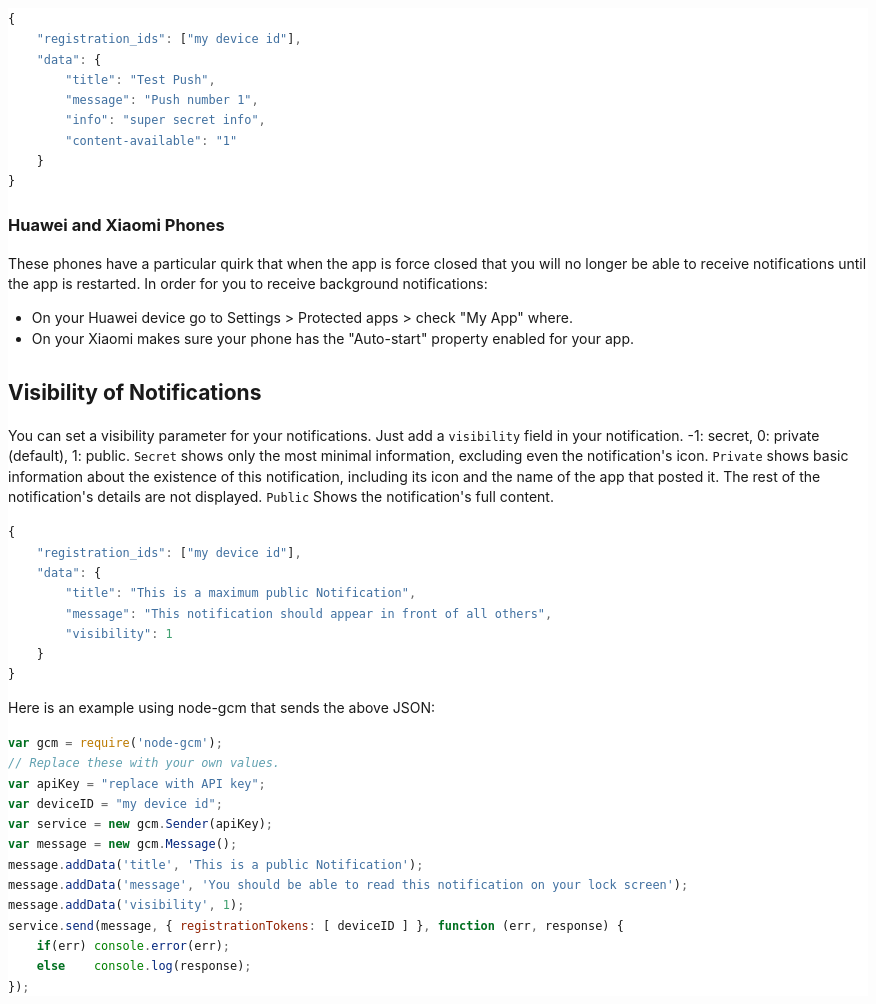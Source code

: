 ```javascript
{
    "registration_ids": ["my device id"],
    "data": {
        "title": "Test Push",
        "message": "Push number 1",
        "info": "super secret info",
        "content-available": "1"
    }
}
```

### Huawei and Xiaomi Phones

These phones have a particular quirk that when the app is force closed that you will no longer be able to receive notifications until the app is restarted. In order for you to receive background notifications:

- On your Huawei device go to Settings > Protected apps > check "My App" where.
- On your Xiaomi makes sure your phone has the "Auto-start" property enabled for your app.


## Visibility of Notifications

You can set a visibility parameter for your notifications. Just add a `visibility` field in your notification. -1: secret, 0: private (default), 1: public. `Secret` shows only the most minimal information, excluding even the notification's icon. `Private` shows basic information about the existence of this notification, including its icon and the name of the app that posted it. The rest of the notification's details are not displayed. `Public` Shows the notification's full content.

```javascript
{
    "registration_ids": ["my device id"],
    "data": {
    	"title": "This is a maximum public Notification",
    	"message": "This notification should appear in front of all others",
    	"visibility": 1
    }
}
```

Here is an example using node-gcm that sends the above JSON:

```javascript
var gcm = require('node-gcm');
// Replace these with your own values.
var apiKey = "replace with API key";
var deviceID = "my device id";
var service = new gcm.Sender(apiKey);
var message = new gcm.Message();
message.addData('title', 'This is a public Notification');
message.addData('message', 'You should be able to read this notification on your lock screen');
message.addData('visibility', 1);
service.send(message, { registrationTokens: [ deviceID ] }, function (err, response) {
	if(err) console.error(err);
	else 	console.log(response);
});
```
